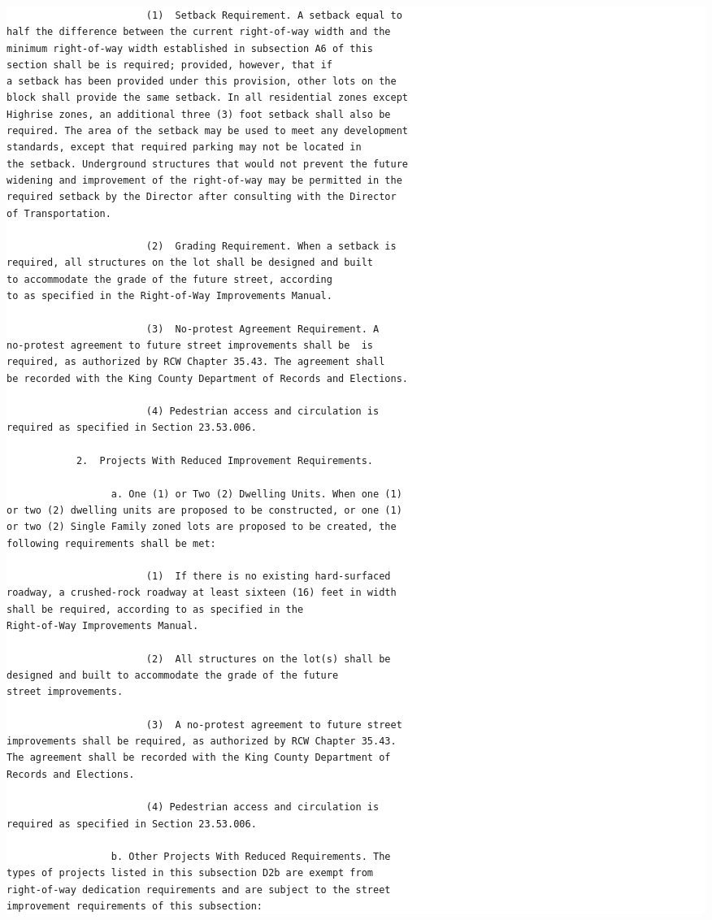                             (1)  Setback Requirement. A setback equal to  
    half the difference between the current right-of-way width and the  
    minimum right-of-way width established in subsection A6 of this  
    section shall be is required; provided, however, that if  
    a setback has been provided under this provision, other lots on the  
    block shall provide the same setback. In all residential zones except  
    Highrise zones, an additional three (3) foot setback shall also be  
    required. The area of the setback may be used to meet any development  
    standards, except that required parking may not be located in  
    the setback. Underground structures that would not prevent the future  
    widening and improvement of the right-of-way may be permitted in the  
    required setback by the Director after consulting with the Director  
    of Transportation.  
  
                            (2)  Grading Requirement. When a setback is  
    required, all structures on the lot shall be designed and built  
    to accommodate the grade of the future street, according  
    to as specified in the Right-of-Way Improvements Manual.  
  
                            (3)  No-protest Agreement Requirement. A  
    no-protest agreement to future street improvements shall be  is  
    required, as authorized by RCW Chapter 35.43. The agreement shall  
    be recorded with the King County Department of Records and Elections.  
  
                            (4) Pedestrian access and circulation is  
    required as specified in Section 23.53.006.  
  
                2.  Projects With Reduced Improvement Requirements.  
  
                      a. One (1) or Two (2) Dwelling Units. When one (1)  
    or two (2) dwelling units are proposed to be constructed, or one (1)  
    or two (2) Single Family zoned lots are proposed to be created, the  
    following requirements shall be met:  
  
                            (1)  If there is no existing hard-surfaced  
    roadway, a crushed-rock roadway at least sixteen (16) feet in width  
    shall be required, according to as specified in the  
    Right-of-Way Improvements Manual.  
  
                            (2)  All structures on the lot(s) shall be  
    designed and built to accommodate the grade of the future  
    street improvements.  
  
                            (3)  A no-protest agreement to future street  
    improvements shall be required, as authorized by RCW Chapter 35.43.  
    The agreement shall be recorded with the King County Department of  
    Records and Elections.  
  
                            (4) Pedestrian access and circulation is  
    required as specified in Section 23.53.006.    
  
                      b. Other Projects With Reduced Requirements. The  
    types of projects listed in this subsection D2b are exempt from  
    right-of-way dedication requirements and are subject to the street  
    improvement requirements of this subsection:  
  